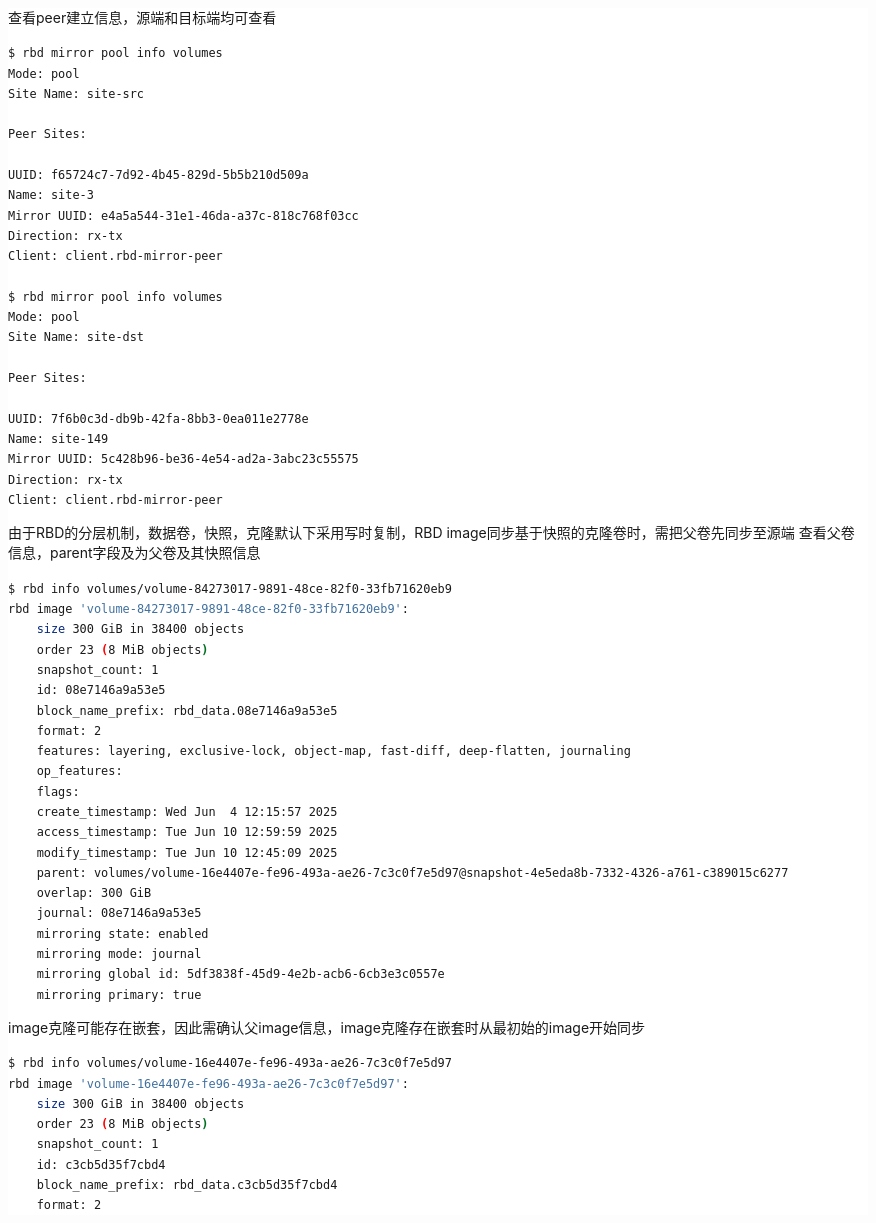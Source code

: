 ```bash
```
查看peer建立信息，源端和目标端均可查看
```bash
$ rbd mirror pool info volumes
Mode: pool
Site Name: site-src

Peer Sites:

UUID: f65724c7-7d92-4b45-829d-5b5b210d509a
Name: site-3
Mirror UUID: e4a5a544-31e1-46da-a37c-818c768f03cc
Direction: rx-tx
Client: client.rbd-mirror-peer

$ rbd mirror pool info volumes
Mode: pool
Site Name: site-dst

Peer Sites:

UUID: 7f6b0c3d-db9b-42fa-8bb3-0ea011e2778e
Name: site-149
Mirror UUID: 5c428b96-be36-4e54-ad2a-3abc23c55575
Direction: rx-tx
Client: client.rbd-mirror-peer

```
由于RBD的分层机制，数据卷，快照，克隆默认下采用写时复制，RBD image同步基于快照的克隆卷时，需把父卷先同步至源端
查看父卷信息，parent字段及为父卷及其快照信息
```bash
$ rbd info volumes/volume-84273017-9891-48ce-82f0-33fb71620eb9
rbd image 'volume-84273017-9891-48ce-82f0-33fb71620eb9':
	size 300 GiB in 38400 objects
	order 23 (8 MiB objects)
	snapshot_count: 1
	id: 08e7146a9a53e5
	block_name_prefix: rbd_data.08e7146a9a53e5
	format: 2
	features: layering, exclusive-lock, object-map, fast-diff, deep-flatten, journaling
	op_features:
	flags:
	create_timestamp: Wed Jun  4 12:15:57 2025
	access_timestamp: Tue Jun 10 12:59:59 2025
	modify_timestamp: Tue Jun 10 12:45:09 2025
	parent: volumes/volume-16e4407e-fe96-493a-ae26-7c3c0f7e5d97@snapshot-4e5eda8b-7332-4326-a761-c389015c6277
	overlap: 300 GiB
	journal: 08e7146a9a53e5
	mirroring state: enabled
	mirroring mode: journal
	mirroring global id: 5df3838f-45d9-4e2b-acb6-6cb3e3c0557e
	mirroring primary: true
```
image克隆可能存在嵌套，因此需确认父image信息，image克隆存在嵌套时从最初始的image开始同步
```bash
$ rbd info volumes/volume-16e4407e-fe96-493a-ae26-7c3c0f7e5d97
rbd image 'volume-16e4407e-fe96-493a-ae26-7c3c0f7e5d97':
	size 300 GiB in 38400 objects
	order 23 (8 MiB objects)
	snapshot_count: 1
	id: c3cb5d35f7cbd4
	block_name_prefix: rbd_data.c3cb5d35f7cbd4
	format: 2
```